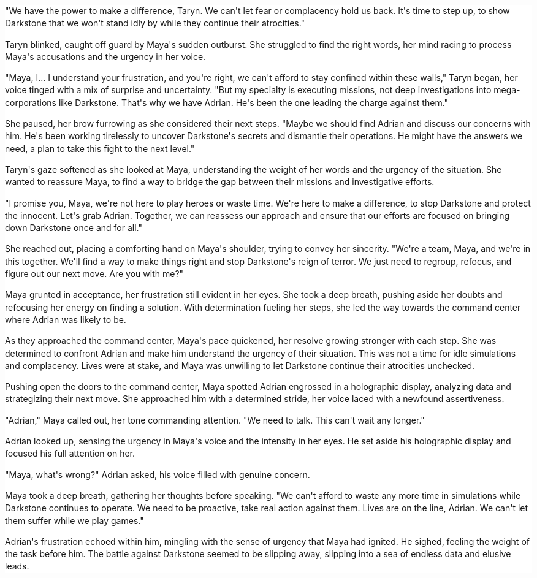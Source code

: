 "We have the power to make a difference, Taryn. We can't let fear or complacency hold us back. It's time to step up, to show Darkstone that we won't stand idly by while they continue their atrocities."

Taryn blinked, caught off guard by Maya's sudden outburst. She struggled to find the right words, her mind racing to process Maya's accusations and the urgency in her voice.

"Maya, I... I understand your frustration, and you're right, we can't afford to stay confined within these walls," Taryn began, her voice tinged with a mix of surprise and uncertainty. "But my specialty is executing missions, not deep investigations into mega-corporations like Darkstone. That's why we have Adrian. He's been the one leading the charge against them."

She paused, her brow furrowing as she considered their next steps. "Maybe we should find Adrian and discuss our concerns with him. He's been working tirelessly to uncover Darkstone's secrets and dismantle their operations. He might have the answers we need, a plan to take this fight to the next level."

Taryn's gaze softened as she looked at Maya, understanding the weight of her words and the urgency of the situation. She wanted to reassure Maya, to find a way to bridge the gap between their missions and investigative efforts.

"I promise you, Maya, we're not here to play heroes or waste time. We're here to make a difference, to stop Darkstone and protect the innocent. Let's grab Adrian. Together, we can reassess our approach and ensure that our efforts are focused on bringing down Darkstone once and for all."

She reached out, placing a comforting hand on Maya's shoulder, trying to convey her sincerity. "We're a team, Maya, and we're in this together. We'll find a way to make things right and stop Darkstone's reign of terror. We just need to regroup, refocus, and figure out our next move. Are you with me?"

Maya grunted in acceptance, her frustration still evident in her eyes. She took a deep breath, pushing aside her doubts and refocusing her energy on finding a solution. With determination fueling her steps, she led the way towards the command center where Adrian was likely to be.

As they approached the command center, Maya's pace quickened, her resolve growing stronger with each step. She was determined to confront Adrian and make him understand the urgency of their situation. This was not a time for idle simulations and complacency. Lives were at stake, and Maya was unwilling to let Darkstone continue their atrocities unchecked.

Pushing open the doors to the command center, Maya spotted Adrian engrossed in a holographic display, analyzing data and strategizing their next move. She approached him with a determined stride, her voice laced with a newfound assertiveness.

"Adrian," Maya called out, her tone commanding attention. "We need to talk. This can't wait any longer."

Adrian looked up, sensing the urgency in Maya's voice and the intensity in her eyes. He set aside his holographic display and focused his full attention on her.

"Maya, what's wrong?" Adrian asked, his voice filled with genuine concern.

Maya took a deep breath, gathering her thoughts before speaking. "We can't afford to waste any more time in simulations while Darkstone continues to operate. We need to be proactive, take real action against them. Lives are on the line, Adrian. We can't let them suffer while we play games."

Adrian's frustration echoed within him, mingling with the sense of urgency that Maya had ignited. He sighed, feeling the weight of the task before him. The battle against Darkstone seemed to be slipping away, slipping into a sea of endless data and elusive leads.
